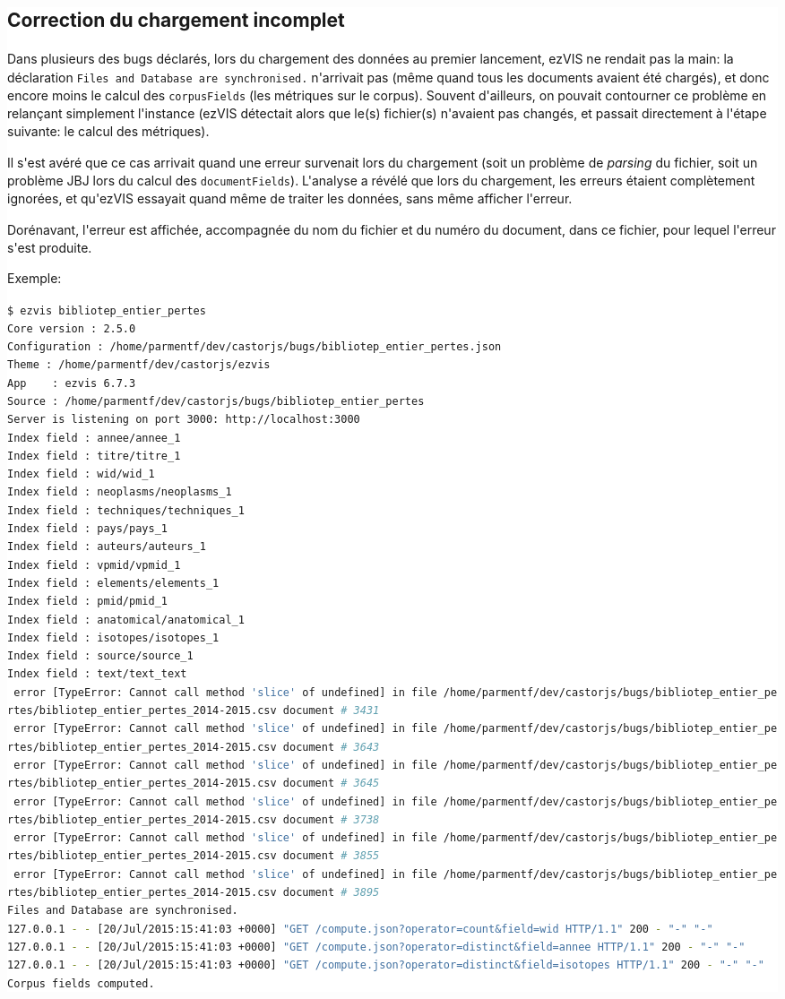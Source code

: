 
## Correction du chargement incomplet

Dans plusieurs des bugs déclarés, lors du chargement des données au premier lancement, ezVIS ne rendait pas la main: la déclaration `Files and Database are synchronised.` n'arrivait pas (même quand tous les documents avaient été chargés), et donc encore moins le calcul des `corpusFields` (les métriques sur le corpus).
Souvent d'ailleurs, on pouvait contourner ce problème en relançant simplement l'instance (ezVIS détectait alors que le(s) fichier(s) n'avaient pas changés, et passait directement à l'étape suivante: le calcul des métriques).

Il s'est avéré que ce cas arrivait quand une erreur survenait lors du chargement (soit un problème de *parsing* du fichier, soit un problème JBJ lors du calcul des `documentFields`).
L'analyse a révélé que lors du chargement, les erreurs étaient complètement ignorées, et qu'ezVIS essayait quand même de traiter les données, sans même afficher l'erreur.

Dorénavant, l'erreur est affichée, accompagnée du nom du fichier et du numéro du document, dans ce fichier, pour lequel l'erreur s'est produite.

Exemple:

```bash
$ ezvis bibliotep_entier_pertes
Core version : 2.5.0
Configuration : /home/parmentf/dev/castorjs/bugs/bibliotep_entier_pertes.json
Theme : /home/parmentf/dev/castorjs/ezvis
App    : ezvis 6.7.3
Source : /home/parmentf/dev/castorjs/bugs/bibliotep_entier_pertes
Server is listening on port 3000: http://localhost:3000
Index field : annee/annee_1
Index field : titre/titre_1
Index field : wid/wid_1
Index field : neoplasms/neoplasms_1
Index field : techniques/techniques_1
Index field : pays/pays_1
Index field : auteurs/auteurs_1
Index field : vpmid/vpmid_1
Index field : elements/elements_1
Index field : pmid/pmid_1
Index field : anatomical/anatomical_1
Index field : isotopes/isotopes_1
Index field : source/source_1
Index field : text/text_text
 error [TypeError: Cannot call method 'slice' of undefined] in file /home/parmentf/dev/castorjs/bugs/bibliotep_entier_pertes/bibliotep_entier_pertes_2014-2015.csv document # 3431
 error [TypeError: Cannot call method 'slice' of undefined] in file /home/parmentf/dev/castorjs/bugs/bibliotep_entier_pertes/bibliotep_entier_pertes_2014-2015.csv document # 3643
 error [TypeError: Cannot call method 'slice' of undefined] in file /home/parmentf/dev/castorjs/bugs/bibliotep_entier_pertes/bibliotep_entier_pertes_2014-2015.csv document # 3645
 error [TypeError: Cannot call method 'slice' of undefined] in file /home/parmentf/dev/castorjs/bugs/bibliotep_entier_pertes/bibliotep_entier_pertes_2014-2015.csv document # 3738
 error [TypeError: Cannot call method 'slice' of undefined] in file /home/parmentf/dev/castorjs/bugs/bibliotep_entier_pertes/bibliotep_entier_pertes_2014-2015.csv document # 3855
 error [TypeError: Cannot call method 'slice' of undefined] in file /home/parmentf/dev/castorjs/bugs/bibliotep_entier_pertes/bibliotep_entier_pertes_2014-2015.csv document # 3895
Files and Database are synchronised.
127.0.0.1 - - [20/Jul/2015:15:41:03 +0000] "GET /compute.json?operator=count&field=wid HTTP/1.1" 200 - "-" "-"
127.0.0.1 - - [20/Jul/2015:15:41:03 +0000] "GET /compute.json?operator=distinct&field=annee HTTP/1.1" 200 - "-" "-"
127.0.0.1 - - [20/Jul/2015:15:41:03 +0000] "GET /compute.json?operator=distinct&field=isotopes HTTP/1.1" 200 - "-" "-"
Corpus fields computed.
```
